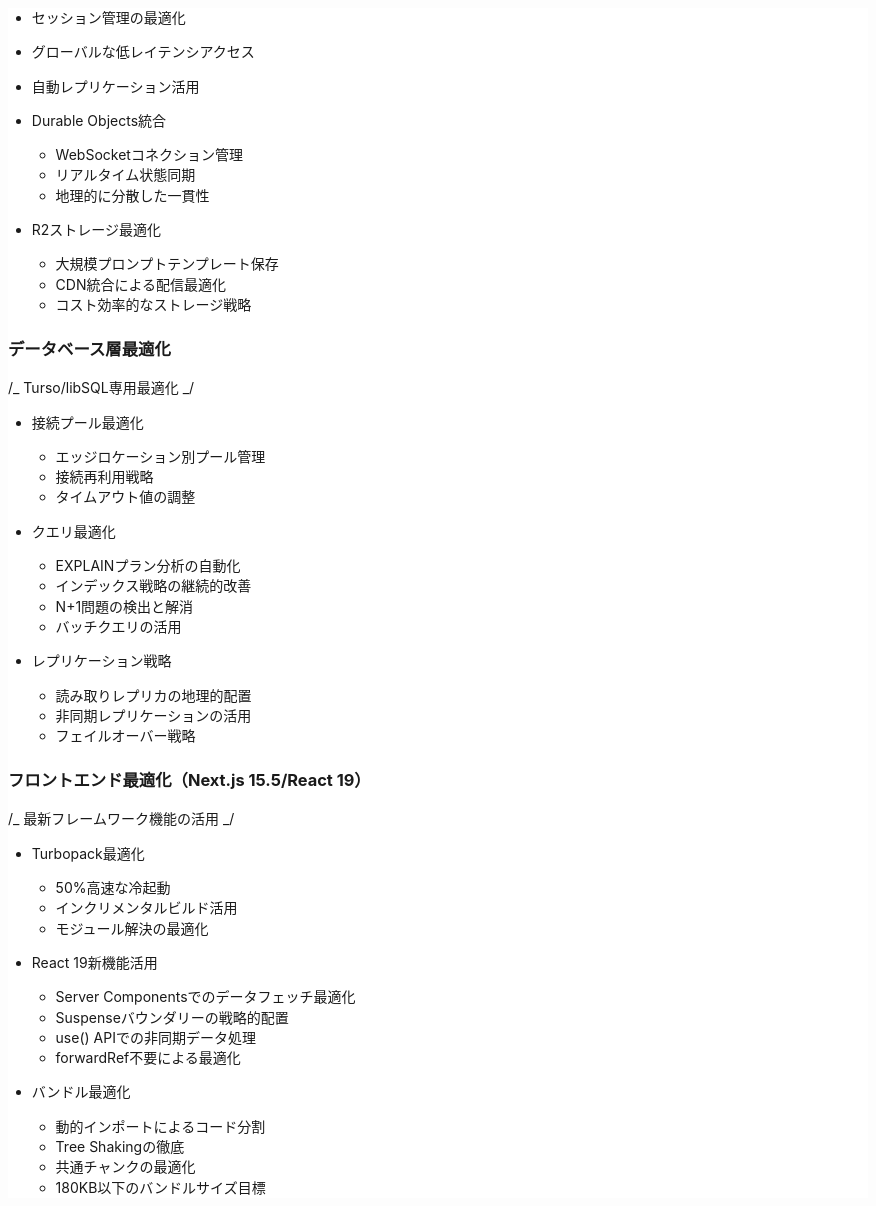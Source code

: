   - セッション管理の最適化
  - グローバルな低レイテンシアクセス
  - 自動レプリケーション活用

- Durable Objects統合

  - WebSocketコネクション管理
  - リアルタイム状態同期
  - 地理的に分散した一貫性

- R2ストレージ最適化
  - 大規模プロンプトテンプレート保存
  - CDN統合による配信最適化
  - コスト効率的なストレージ戦略

### データベース層最適化

/_ Turso/libSQL専用最適化 _/

- 接続プール最適化

  - エッジロケーション別プール管理
  - 接続再利用戦略
  - タイムアウト値の調整

- クエリ最適化

  - EXPLAINプラン分析の自動化
  - インデックス戦略の継続的改善
  - N+1問題の検出と解消
  - バッチクエリの活用

- レプリケーション戦略
  - 読み取りレプリカの地理的配置
  - 非同期レプリケーションの活用
  - フェイルオーバー戦略

### フロントエンド最適化（Next.js 15.5/React 19）

/_ 最新フレームワーク機能の活用 _/

- Turbopack最適化

  - 50%高速な冷起動
  - インクリメンタルビルド活用
  - モジュール解決の最適化

- React 19新機能活用

  - Server Componentsでのデータフェッチ最適化
  - Suspenseバウンダリーの戦略的配置
  - use() APIでの非同期データ処理
  - forwardRef不要による最適化

- バンドル最適化
  - 動的インポートによるコード分割
  - Tree Shakingの徹底
  - 共通チャンクの最適化
  - 180KB以下のバンドルサイズ目標
